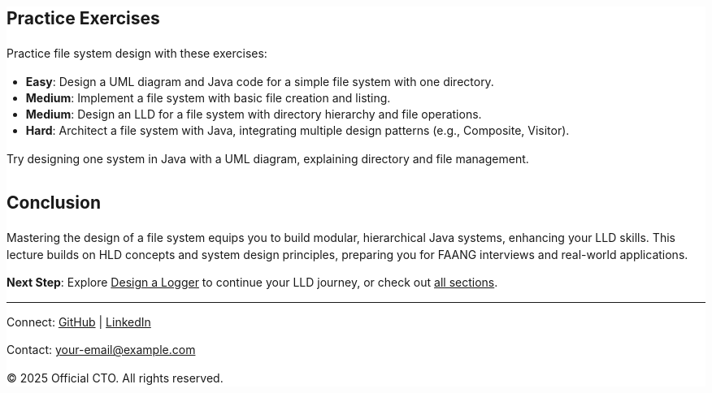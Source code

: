 ## Practice Exercises
Practice file system design with these exercises:
- **Easy**: Design a UML diagram and Java code for a simple file system with one directory.
- **Medium**: Implement a file system with basic file creation and listing.
- **Medium**: Design an LLD for a file system with directory hierarchy and file operations.
- **Hard**: Architect a file system with Java, integrating multiple design patterns (e.g., Composite, Visitor).

Try designing one system in Java with a UML diagram, explaining directory and file management.

## Conclusion
Mastering the design of a file system equips you to build modular, hierarchical Java systems, enhancing your LLD skills. This lecture builds on HLD concepts and system design principles, preparing you for FAANG interviews and real-world applications.

**Next Step**: Explore [Design a Logger](/sections/lld/logger) to continue your LLD journey, or check out [all sections](/sections/).

---

<footer>
  <p>Connect: <a href="https://github.com/your-profile">GitHub</a> | <a href="https://linkedin.com/in/your-profile">LinkedIn</a></p>
  <p>Contact: <a href="mailto:your-email@example.com">your-email@example.com</a></p>
  <p>&copy; 2025 Official CTO. All rights reserved.</p>
</footer>
